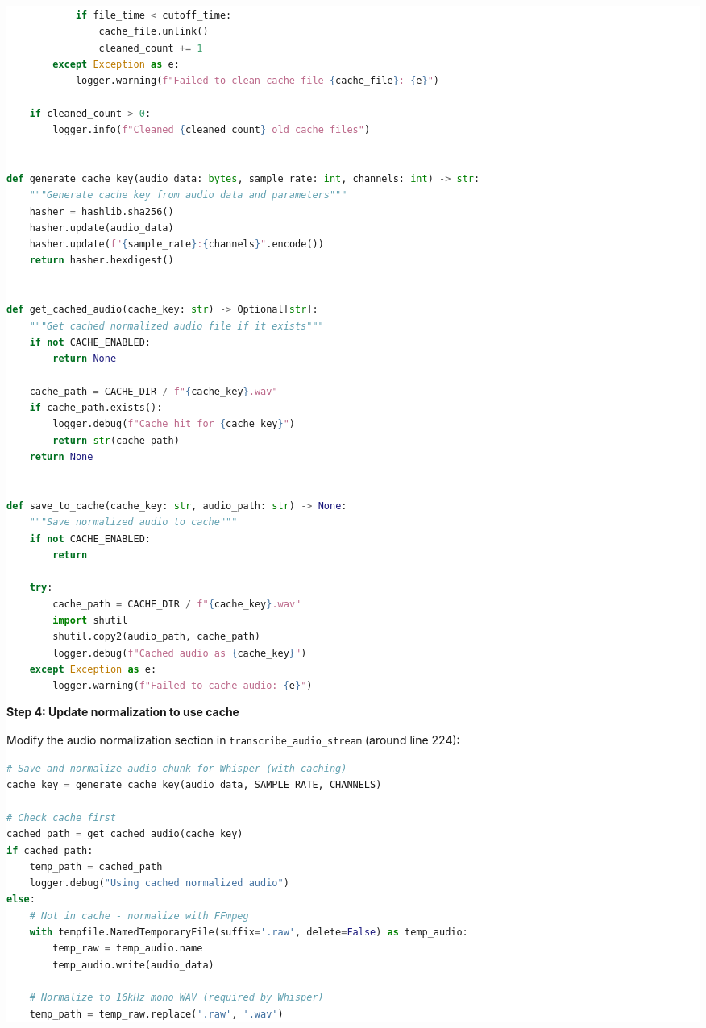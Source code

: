 ```python
            if file_time < cutoff_time:
                cache_file.unlink()
                cleaned_count += 1
        except Exception as e:
            logger.warning(f"Failed to clean cache file {cache_file}: {e}")

    if cleaned_count > 0:
        logger.info(f"Cleaned {cleaned_count} old cache files")


def generate_cache_key(audio_data: bytes, sample_rate: int, channels: int) -> str:
    """Generate cache key from audio data and parameters"""
    hasher = hashlib.sha256()
    hasher.update(audio_data)
    hasher.update(f"{sample_rate}:{channels}".encode())
    return hasher.hexdigest()


def get_cached_audio(cache_key: str) -> Optional[str]:
    """Get cached normalized audio file if it exists"""
    if not CACHE_ENABLED:
        return None

    cache_path = CACHE_DIR / f"{cache_key}.wav"
    if cache_path.exists():
        logger.debug(f"Cache hit for {cache_key}")
        return str(cache_path)
    return None


def save_to_cache(cache_key: str, audio_path: str) -> None:
    """Save normalized audio to cache"""
    if not CACHE_ENABLED:
        return

    try:
        cache_path = CACHE_DIR / f"{cache_key}.wav"
        import shutil
        shutil.copy2(audio_path, cache_path)
        logger.debug(f"Cached audio as {cache_key}")
    except Exception as e:
        logger.warning(f"Failed to cache audio: {e}")
```

**Step 4: Update normalization to use cache**

Modify the audio normalization section in `transcribe_audio_stream` (around line 224):
```python
# Save and normalize audio chunk for Whisper (with caching)
cache_key = generate_cache_key(audio_data, SAMPLE_RATE, CHANNELS)

# Check cache first
cached_path = get_cached_audio(cache_key)
if cached_path:
    temp_path = cached_path
    logger.debug("Using cached normalized audio")
else:
    # Not in cache - normalize with FFmpeg
    with tempfile.NamedTemporaryFile(suffix='.raw', delete=False) as temp_audio:
        temp_raw = temp_audio.name
        temp_audio.write(audio_data)

    # Normalize to 16kHz mono WAV (required by Whisper)
    temp_path = temp_raw.replace('.raw', '.wav')
```